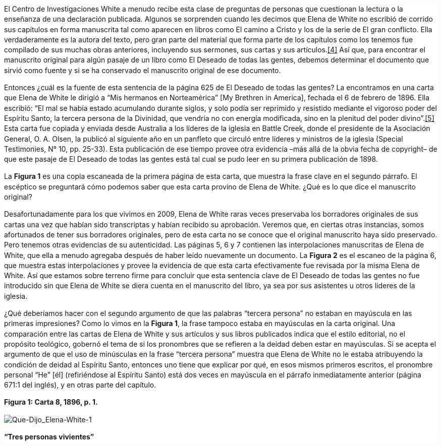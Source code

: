  El Centro de Investigaciones White a menudo recibe esta clase de preguntas de personas que cuestionan la lectura o la enseñanza de una declaración publicada. Algunos se sorprenden cuando les decimos que Elena de White no escribió de corrido sus capítulos en forma manuscrita tal como aparecen en libros como El camino a Cristo y los de la serie de El gran conflicto. Ella verdaderamente es la autora del texto, pero gran parte del material que forma parte de los capítulos como los tenemos fue compilado de sus muchas obras anteriores, incluyendo sus sermones, sus cartas y sus artículos.[[4]](#fn4) Así que, para encontrar el manuscrito original para algún pasaje de un libro como El Deseado de todas las gentes, debemos determinar el documento que sirvió como fuente y si se ha conservado el manuscrito original de ese documento.

 Entonces ¿cuál es la fuente de esta sentencia de la página 625 de El Deseado de todas las gentes? La encontramos en una carta que Elena de White le dirigió a “Mis hermanos en Norteamérica” [My Brethren in America], fechada el 6 de febrero de 1896. Ella escribió: “El mal se había estado acumulando durante siglos, y solo podía ser reprimido y resistido mediante el vigoroso poder del Espíritu Santo, la tercera persona de la Divinidad, que vendría no con energía modificada, sino en la plenitud del poder divino”.[[5]](#fn5) Esta carta fue copiada y enviada desde Australia a los líderes de la iglesia en Battle Creek, donde el presidente de la Asociación General, O. A. Olsen, la publicó al siguiente año en un panfleto que circuló entre líderes y ministros de la iglesia (Special Testimonies, N° 10, pp. 25-33). Esta publicación de ese tiempo provee otra evidencia –más allá de la obvia fecha de copyright– de que este pasaje de El Deseado de todas las gentes está tal cual se pudo leer en su primera publicación de 1898.

 La **Figura 1** es una copia escaneada de la primera página de esta carta, que muestra la frase clave en el segundo párrafo. El escéptico se preguntará cómo podemos saber que esta carta provino de Elena de White. ¿Qué es lo que dice el manuscrito original?

 Desafortunadamente para los que vivimos en 2009, Elena de White raras veces preservaba los borradores originales de sus cartas una vez que habían sido transcriptas y habían recibido su aprobación. Veremos que, en ciertas otras instancias, somos afortunados de tener sus borradores originales, pero de esta carta no se conoce que el original manuscrito haya sido preservado. Pero tenemos otras evidencias de su autenticidad. Las páginas 5, 6 y 7 contienen las interpolaciones manuscritas de Elena de White, que ella a menudo agregaba después de haber leído nuevamente un documento. La **Figura 2** es el escaneo de la página 6, que muestra estas interpolaciones y provee la evidencia de que esta carta efectivamente fue revisada por la misma Elena de White. Así que estamos sobre terreno firme para concluir que esta sentencia clave de El Deseado de todas las gentes no fue introducido sin que Elena de White se diera cuenta en el manuscrito del libro, ya sea por sus asistentes u otros líderes de la iglesia.

 ¿Qué deberíamos hacer con el segundo argumento de que las palabras “tercera persona” no estaban en mayúscula en las primeras impresiones? Como lo vimos en la **Figura 1**, la frase tampoco estaba en mayúsculas en la carta original. Una comparación entre las cartas de Elena de White y sus artículos y sus libros publicados indica que el estilo editorial, no el propósito teológico, gobernó el tema de si los pronombres que se refieren a la deidad deben estar en mayúsculas. Si se acepta el argumento de que el uso de minúsculas en la frase “tercera persona” muestra que Elena de White no le estaba atribuyendo la condición de deidad al Espíritu Santo, entonces uno tiene que explicar por qué, en esos mismos primeros escritos, el pronombre  
 personal “He” [él] (refiriéndose al Espíritu Santo) está dos veces en mayúscula en el párrafo inmediatamente anterior (página 671:1 del inglés), y en otras parte del capítulo.

 **Figura 1: Carta 8, 1896, p. 1.**

 ![Que-Dijo_Elena-White-1](/content/images/2018/06/Que-Dijo_Elena-White-1.png)

 **“Tres personas vivientes”**
